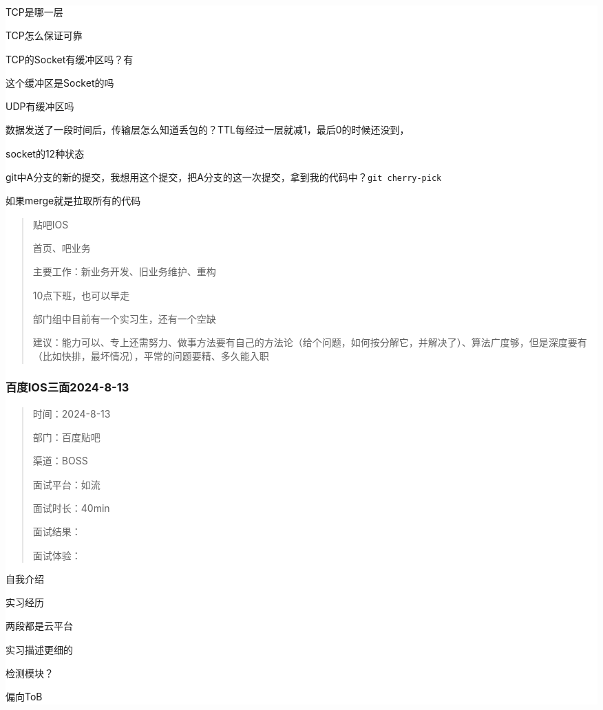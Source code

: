 TCP是哪一层

TCP怎么保证可靠

TCP的Socket有缓冲区吗？有

这个缓冲区是Socket的吗

UDP有缓冲区吗

数据发送了一段时间后，传输层怎么知道丢包的？TTL每经过一层就减1，最后0的时候还没到，

socket的12种状态

git中A分支的新的提交，我想用这个提交，把A分支的这一次提交，拿到我的代码中？`git cherry-pick`

如果merge就是拉取所有的代码

> 贴吧IOS
>
> 首页、吧业务
>
> 主要工作：新业务开发、旧业务维护、重构
>
> 10点下班，也可以早走
>
> 部门组中目前有一个实习生，还有一个空缺
>
> 建议：能力可以、专上还需努力、做事方法要有自己的方法论（给个问题，如何按分解它，并解决了）、算法广度够，但是深度要有（比如快排，最坏情况），平常的问题要精、多久能入职

### 百度IOS三面2024-8-13

> 时间：2024-8-13
>
> 部门：百度贴吧
>
> 渠道：BOSS
>
> 面试平台：如流
>
> 面试时长：40min
>
> 面试结果：
>
> 面试体验：

自我介绍

实习经历

两段都是云平台

实习描述更细的

检测模块？

偏向ToB
